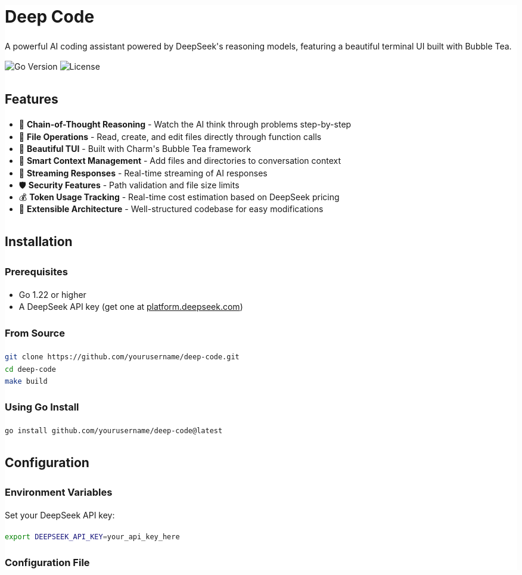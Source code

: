 # Deep Code

A powerful AI coding assistant powered by DeepSeek's reasoning models, featuring a beautiful terminal UI built with Bubble Tea.

![Go Version](https://img.shields.io/badge/Go-1.22+-00ADD8?style=flat&logo=go)
![License](https://img.shields.io/badge/license-MIT-blue.svg)

## Features

- 🚀 **Chain-of-Thought Reasoning** - Watch the AI think through problems step-by-step
- 📝 **File Operations** - Read, create, and edit files directly through function calls
- 🎨 **Beautiful TUI** - Built with Charm's Bubble Tea framework
- 📁 **Smart Context Management** - Add files and directories to conversation context
- 🔄 **Streaming Responses** - Real-time streaming of AI responses
- 🛡️ **Security Features** - Path validation and file size limits
- 💰 **Token Usage Tracking** - Real-time cost estimation based on DeepSeek pricing
- 🎯 **Extensible Architecture** - Well-structured codebase for easy modifications

## Installation

### Prerequisites

- Go 1.22 or higher
- A DeepSeek API key (get one at [platform.deepseek.com](https://platform.deepseek.com))

### From Source

```bash
git clone https://github.com/yourusername/deep-code.git
cd deep-code
make build
```

### Using Go Install

```bash
go install github.com/yourusername/deep-code@latest
```

## Configuration

### Environment Variables

Set your DeepSeek API key:

```bash
export DEEPSEEK_API_KEY=your_api_key_here
```

### Configuration File
